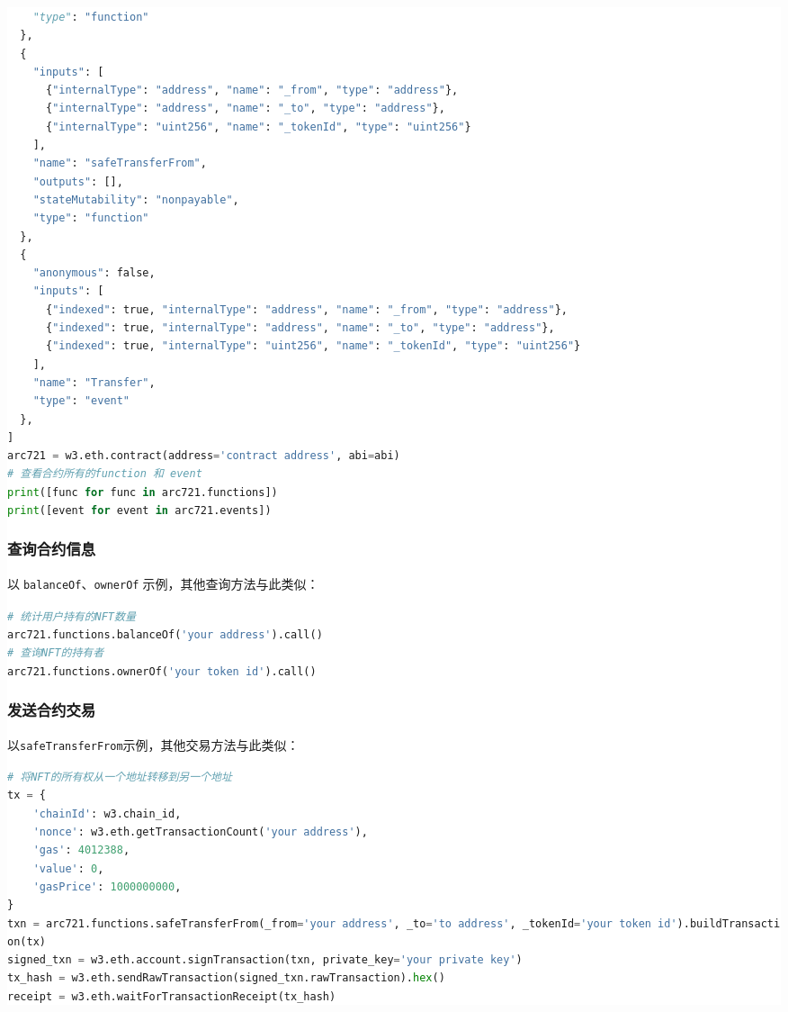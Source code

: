 ``` python
    "type": "function"
  },
  {
    "inputs": [
	  {"internalType": "address", "name": "_from", "type": "address"},
      {"internalType": "address", "name": "_to", "type": "address"},
      {"internalType": "uint256", "name": "_tokenId", "type": "uint256"}
	],
    "name": "safeTransferFrom",
    "outputs": [],
    "stateMutability": "nonpayable",
    "type": "function"
  },
  {
    "anonymous": false,
    "inputs": [
      {"indexed": true, "internalType": "address", "name": "_from", "type": "address"},
      {"indexed": true, "internalType": "address", "name": "_to", "type": "address"},
      {"indexed": true, "internalType": "uint256", "name": "_tokenId", "type": "uint256"}
	],
    "name": "Transfer",
    "type": "event"
  },
]
arc721 = w3.eth.contract(address='contract address', abi=abi)
# 查看合约所有的function 和 event
print([func for func in arc721.functions])
print([event for event in arc721.events])
```

### 查询合约信息
以 `balanceOf`、`ownerOf` 示例，其他查询方法与此类似：

```python
# 统计用户持有的NFT数量
arc721.functions.balanceOf('your address').call()
# 查询NFT的持有者
arc721.functions.ownerOf('your token id').call()
```

### 发送合约交易
以`safeTransferFrom`示例，其他交易方法与此类似：

``` python
# 将NFT的所有权从一个地址转移到另一个地址
tx = {
    'chainId': w3.chain_id,
    'nonce': w3.eth.getTransactionCount('your address'),
    'gas': 4012388,
    'value': 0,
    'gasPrice': 1000000000,
}
txn = arc721.functions.safeTransferFrom(_from='your address', _to='to address', _tokenId='your token id').buildTransaction(tx)
signed_txn = w3.eth.account.signTransaction(txn, private_key='your private key')
tx_hash = w3.eth.sendRawTransaction(signed_txn.rawTransaction).hex()
receipt = w3.eth.waitForTransactionReceipt(tx_hash)
```
